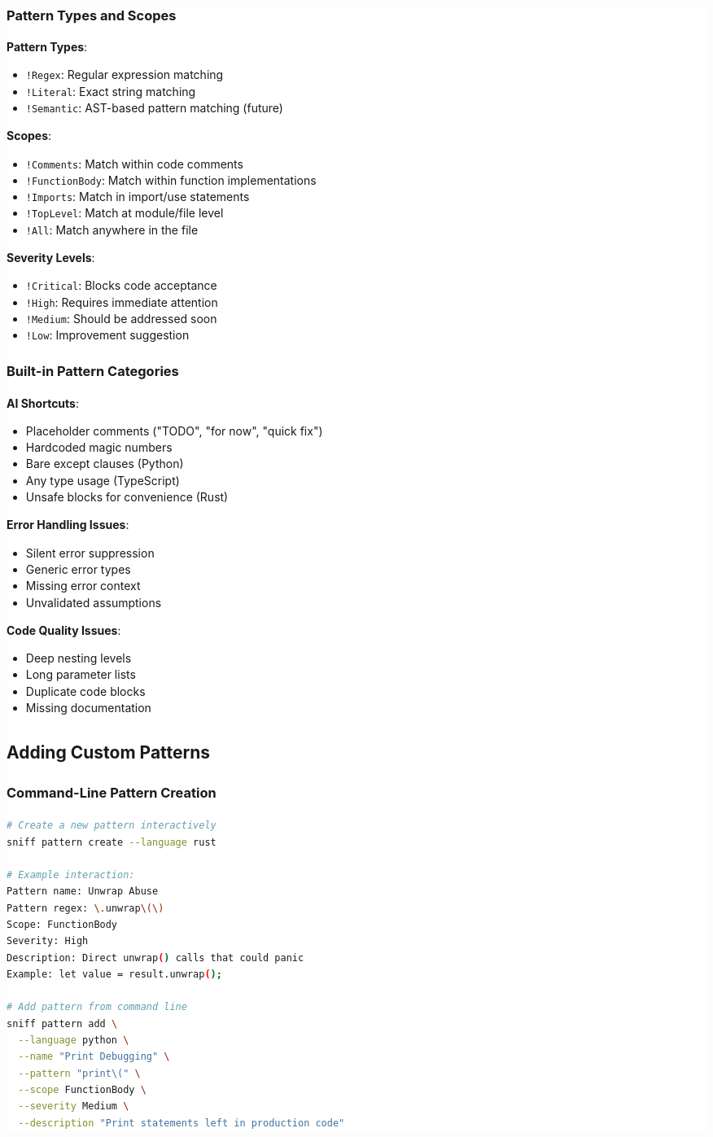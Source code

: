 ### Pattern Types and Scopes

**Pattern Types**:
- `!Regex`: Regular expression matching
- `!Literal`: Exact string matching
- `!Semantic`: AST-based pattern matching (future)

**Scopes**:
- `!Comments`: Match within code comments
- `!FunctionBody`: Match within function implementations
- `!Imports`: Match in import/use statements
- `!TopLevel`: Match at module/file level
- `!All`: Match anywhere in the file

**Severity Levels**:
- `!Critical`: Blocks code acceptance
- `!High`: Requires immediate attention
- `!Medium`: Should be addressed soon
- `!Low`: Improvement suggestion

### Built-in Pattern Categories

**AI Shortcuts**:
- Placeholder comments ("TODO", "for now", "quick fix")
- Hardcoded magic numbers
- Bare except clauses (Python)
- Any type usage (TypeScript)
- Unsafe blocks for convenience (Rust)

**Error Handling Issues**:
- Silent error suppression
- Generic error types
- Missing error context
- Unvalidated assumptions

**Code Quality Issues**:
- Deep nesting levels
- Long parameter lists
- Duplicate code blocks
- Missing documentation

## Adding Custom Patterns

### Command-Line Pattern Creation

```bash
# Create a new pattern interactively
sniff pattern create --language rust

# Example interaction:
Pattern name: Unwrap Abuse
Pattern regex: \.unwrap\(\)
Scope: FunctionBody
Severity: High
Description: Direct unwrap() calls that could panic
Example: let value = result.unwrap();

# Add pattern from command line
sniff pattern add \
  --language python \
  --name "Print Debugging" \
  --pattern "print\(" \
  --scope FunctionBody \
  --severity Medium \
  --description "Print statements left in production code"
```